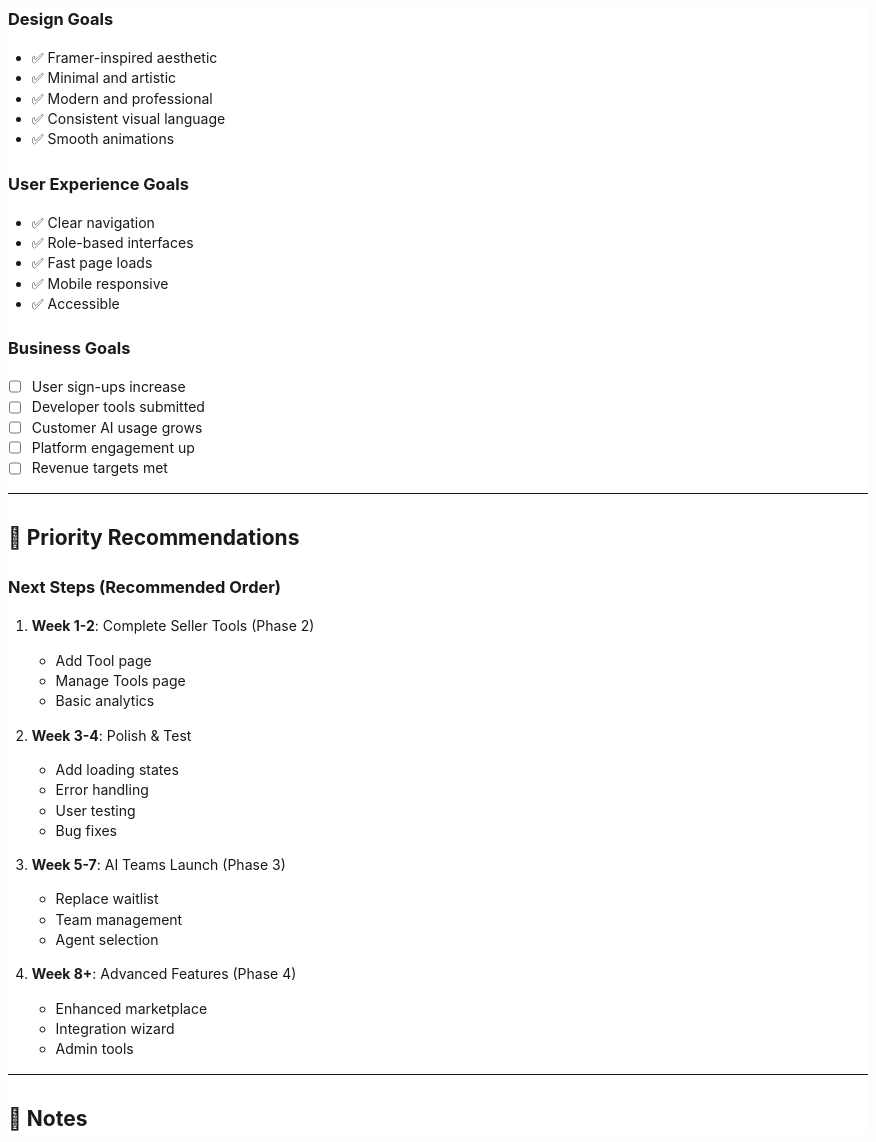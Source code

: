 ### Design Goals
- ✅ Framer-inspired aesthetic
- ✅ Minimal and artistic
- ✅ Modern and professional
- ✅ Consistent visual language
- ✅ Smooth animations

### User Experience Goals
- ✅ Clear navigation
- ✅ Role-based interfaces
- ✅ Fast page loads
- ✅ Mobile responsive
- ✅ Accessible

### Business Goals
- [ ] User sign-ups increase
- [ ] Developer tools submitted
- [ ] Customer AI usage grows
- [ ] Platform engagement up
- [ ] Revenue targets met

---

## 🎯 Priority Recommendations

### Next Steps (Recommended Order)

1. **Week 1-2**: Complete Seller Tools (Phase 2)
   - Add Tool page
   - Manage Tools page
   - Basic analytics

2. **Week 3-4**: Polish & Test
   - Add loading states
   - Error handling
   - User testing
   - Bug fixes

3. **Week 5-7**: AI Teams Launch (Phase 3)
   - Replace waitlist
   - Team management
   - Agent selection

4. **Week 8+**: Advanced Features (Phase 4)
   - Enhanced marketplace
   - Integration wizard
   - Admin tools

---

## 📝 Notes
